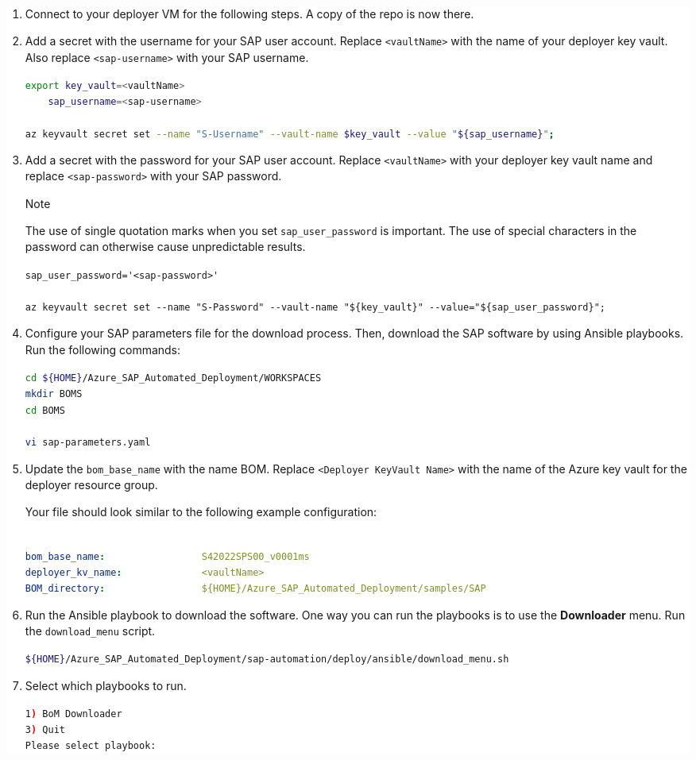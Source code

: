 1. Connect to your deployer VM for the following steps. A copy of the repo is now there.

1. Add a secret with the username for your SAP user account. Replace `<vaultName>` with the name of your deployer key vault. Also replace `<sap-username>` with your SAP username.

    ```bash
    export key_vault=<vaultName>
        sap_username=<sap-username>

    az keyvault secret set --name "S-Username" --vault-name $key_vault --value "${sap_username}";
    ```

1. Add a secret with the password for your SAP user account. Replace `<vaultName>` with your deployer key vault name and replace `<sap-password>` with your SAP password.

    > [!NOTE]
    > The use of single quotation marks when you set `sap_user_password` is important. The use of special characters in the password can otherwise cause unpredictable results.

    ```azurecli
    sap_user_password='<sap-password>'

    az keyvault secret set --name "S-Password" --vault-name "${key_vault}" --value="${sap_user_password}";
    ```

1. Configure your SAP parameters file for the download process. Then, download the SAP software by using Ansible playbooks. Run the following commands:

    ```bash
    cd ${HOME}/Azure_SAP_Automated_Deployment/WORKSPACES
    mkdir BOMS
    cd BOMS

    vi sap-parameters.yaml
    ```

1. Update the `bom_base_name` with the name BOM. Replace `<Deployer KeyVault Name>` with the name of the Azure key vault for the deployer resource group.

    Your file should look similar to the following example configuration:

    ```yaml

    bom_base_name:                 S42022SPS00_v0001ms
    deployer_kv_name:              <vaultName>
    BOM_directory:                 ${HOME}/Azure_SAP_Automated_Deployment/samples/SAP

    ```

1. Run the Ansible playbook to download the software. One way you can run the playbooks is to use the **Downloader** menu. Run the `download_menu` script.

    ```bash
    ${HOME}/Azure_SAP_Automated_Deployment/sap-automation/deploy/ansible/download_menu.sh
    ```

1. Select which playbooks to run.

    ```bash
    1) BoM Downloader
    3) Quit
    Please select playbook:
    ```
